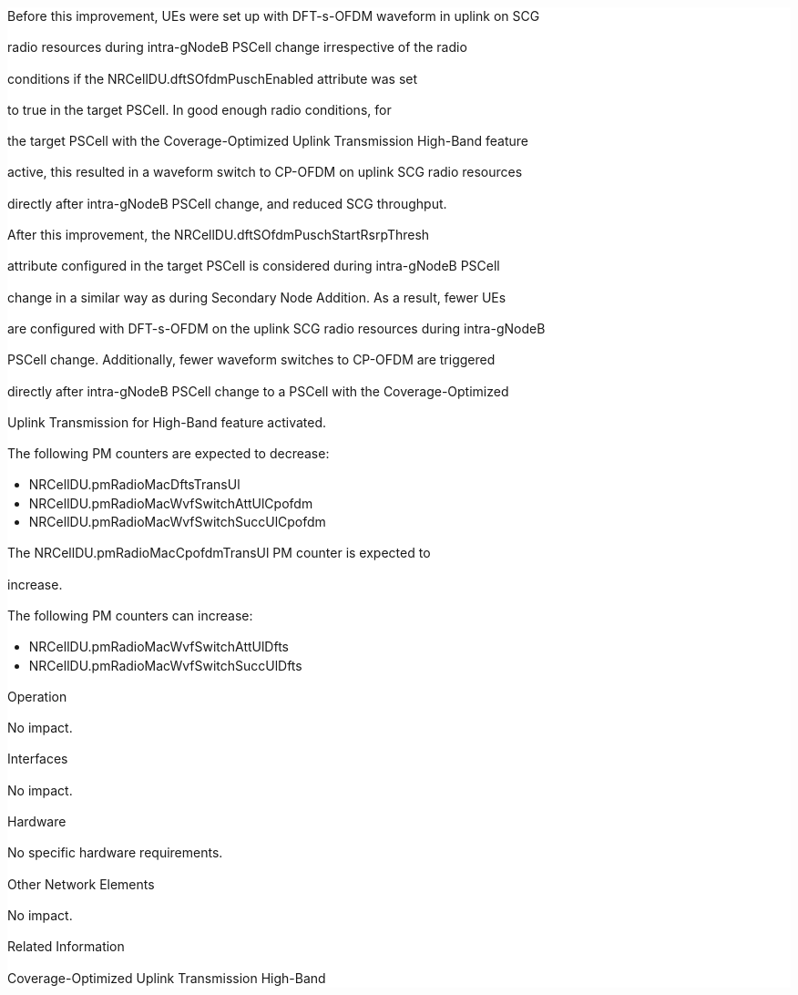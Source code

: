 Before this improvement, UEs were set up with DFT-s-OFDM waveform in uplink on SCG

radio resources during intra-gNodeB PSCell change irrespective of the radio

conditions if the NRCellDU.dftSOfdmPuschEnabled attribute was set

to true in the target PSCell. In good enough radio conditions, for

the target PSCell with the Coverage-Optimized Uplink Transmission High-Band feature

active, this resulted in a waveform switch to CP-OFDM on uplink SCG radio resources

directly after intra-gNodeB PSCell change, and reduced SCG throughput.

After this improvement, the NRCellDU.dftSOfdmPuschStartRsrpThresh

attribute configured in the target PSCell is considered during intra-gNodeB PSCell

change in a similar way as during Secondary Node Addition. As a result, fewer UEs

are configured with DFT-s-OFDM on the uplink SCG radio resources during intra-gNodeB

PSCell change. Additionally, fewer waveform switches to CP-OFDM are triggered

directly after intra-gNodeB PSCell change to a PSCell with the Coverage-Optimized

Uplink Transmission for High-Band feature activated.

The following PM counters are expected to decrease:

- NRCellDU.pmRadioMacDftsTransUl
- NRCellDU.pmRadioMacWvfSwitchAttUlCpofdm
- NRCellDU.pmRadioMacWvfSwitchSuccUlCpofdm

The NRCellDU.pmRadioMacCpofdmTransUl PM counter is expected to

increase.

The following PM counters can increase:

- NRCellDU.pmRadioMacWvfSwitchAttUlDfts
- NRCellDU.pmRadioMacWvfSwitchSuccUlDfts

Operation

No impact.

Interfaces

No impact.

Hardware

No specific hardware requirements.

Other Network Elements

No impact.

Related Information

Coverage-Optimized Uplink Transmission High-Band